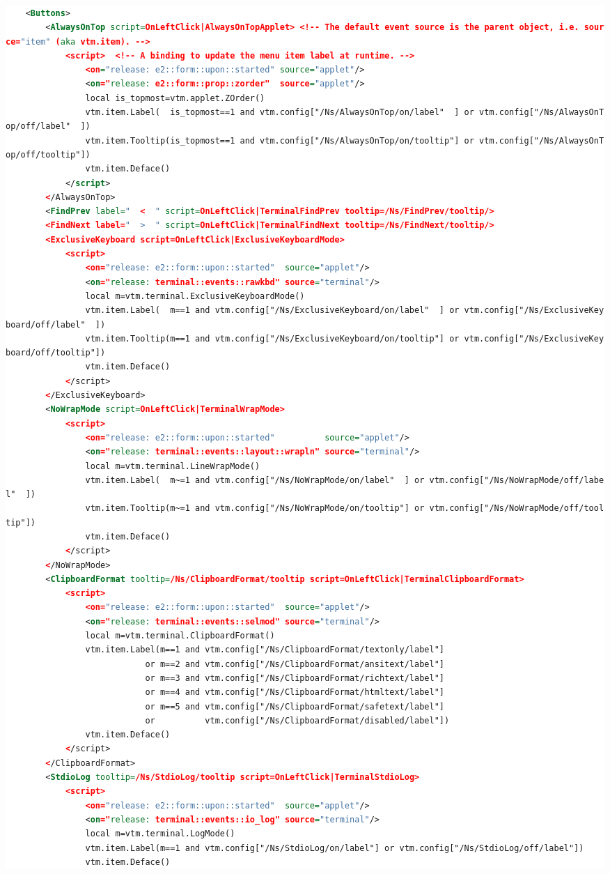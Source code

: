 ```xml
    <Buttons>
        <AlwaysOnTop script=OnLeftClick|AlwaysOnTopApplet> <!-- The default event source is the parent object, i.e. source="item" (aka vtm.item). -->
            <script>  <!-- A binding to update the menu item label at runtime. -->
                <on="release: e2::form::upon::started" source="applet"/>
                <on="release: e2::form::prop::zorder"  source="applet"/>
                local is_topmost=vtm.applet.ZOrder()
                vtm.item.Label(  is_topmost==1 and vtm.config["/Ns/AlwaysOnTop/on/label"  ] or vtm.config["/Ns/AlwaysOnTop/off/label"  ])
                vtm.item.Tooltip(is_topmost==1 and vtm.config["/Ns/AlwaysOnTop/on/tooltip"] or vtm.config["/Ns/AlwaysOnTop/off/tooltip"])
                vtm.item.Deface()
            </script>
        </AlwaysOnTop>
        <FindPrev label="  <  " script=OnLeftClick|TerminalFindPrev tooltip=/Ns/FindPrev/tooltip/>
        <FindNext label="  >  " script=OnLeftClick|TerminalFindNext tooltip=/Ns/FindNext/tooltip/>
        <ExclusiveKeyboard script=OnLeftClick|ExclusiveKeyboardMode>
            <script>
                <on="release: e2::form::upon::started"  source="applet"/>
                <on="release: terminal::events::rawkbd" source="terminal"/>
                local m=vtm.terminal.ExclusiveKeyboardMode()
                vtm.item.Label(  m==1 and vtm.config["/Ns/ExclusiveKeyboard/on/label"  ] or vtm.config["/Ns/ExclusiveKeyboard/off/label"  ])
                vtm.item.Tooltip(m==1 and vtm.config["/Ns/ExclusiveKeyboard/on/tooltip"] or vtm.config["/Ns/ExclusiveKeyboard/off/tooltip"])
                vtm.item.Deface()
            </script>
        </ExclusiveKeyboard>
        <NoWrapMode script=OnLeftClick|TerminalWrapMode>
            <script>
                <on="release: e2::form::upon::started"          source="applet"/>
                <on="release: terminal::events::layout::wrapln" source="terminal"/>
                local m=vtm.terminal.LineWrapMode()
                vtm.item.Label(  m~=1 and vtm.config["/Ns/NoWrapMode/on/label"  ] or vtm.config["/Ns/NoWrapMode/off/label"  ])
                vtm.item.Tooltip(m~=1 and vtm.config["/Ns/NoWrapMode/on/tooltip"] or vtm.config["/Ns/NoWrapMode/off/tooltip"])
                vtm.item.Deface()
            </script>
        </NoWrapMode>
        <ClipboardFormat tooltip=/Ns/ClipboardFormat/tooltip script=OnLeftClick|TerminalClipboardFormat>
            <script>
                <on="release: e2::form::upon::started"  source="applet"/>
                <on="release: terminal::events::selmod" source="terminal"/>
                local m=vtm.terminal.ClipboardFormat()
                vtm.item.Label(m==1 and vtm.config["/Ns/ClipboardFormat/textonly/label"]
                            or m==2 and vtm.config["/Ns/ClipboardFormat/ansitext/label"]
                            or m==3 and vtm.config["/Ns/ClipboardFormat/richtext/label"]
                            or m==4 and vtm.config["/Ns/ClipboardFormat/htmltext/label"]
                            or m==5 and vtm.config["/Ns/ClipboardFormat/safetext/label"]
                            or          vtm.config["/Ns/ClipboardFormat/disabled/label"])
                vtm.item.Deface()
            </script>
        </ClipboardFormat>
        <StdioLog tooltip=/Ns/StdioLog/tooltip script=OnLeftClick|TerminalStdioLog>
            <script>
                <on="release: e2::form::upon::started"  source="applet"/>
                <on="release: terminal::events::io_log" source="terminal"/>
                local m=vtm.terminal.LogMode()
                vtm.item.Label(m==1 and vtm.config["/Ns/StdioLog/on/label"] or vtm.config["/Ns/StdioLog/off/label"])
                vtm.item.Deface()
```
